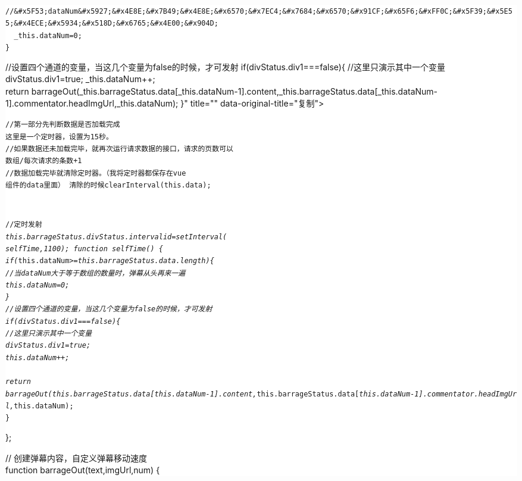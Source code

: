     //&#x5F53;dataNum&#x5927;&#x4E8E;&#x7B49;&#x4E8E;&#x6570;&#x7EC4;&#x7684;&#x6570;&#x91CF;&#x65F6;&#xFF0C;&#x5F39;&#x5E55;&#x4ECE;&#x5934;&#x518D;&#x6765;&#x4E00;&#x904D;
      _this.dataNum=0;
    }
//&#x8BBE;&#x7F6E;&#x56DB;&#x4E2A;&#x901A;&#x9053;&#x7684;&#x53D8;&#x91CF;&#xFF0C;&#x5F53;&#x8FD9;&#x51E0;&#x4E2A;&#x53D8;&#x91CF;&#x4E3A;false&#x7684;&#x65F6;&#x5019;&#xFF0C;&#x624D;&#x53EF;&#x53D1;&#x5C04;
  if(divStatus.div1===false){
    //&#x8FD9;&#x91CC;&#x53EA;&#x6F14;&#x793A;&#x5176;&#x4E2D;&#x4E00;&#x4E2A;&#x53D8;&#x91CF;
    divStatus.div1=true;
    _this.dataNum++;                        
   return barrageOut(_this.barrageStatus.data[_this.dataNum-1].content,_this.barrageStatus.data[_this.dataNum-1].commentator.headImgUrl,_this.dataNum);
  }" title="" data-original-title="&#x590D;&#x5236;"></span> <span type="button" class="saveToNote code-tool" data-toggle="tooltip" data-placement="top" title="" data-original-title="&#x653E;&#x8FDB;&#x7B14;&#x8BB0;"></span></div></div><pre class="hljs objectivec"><code><span class="hljs-comment">//&#x7B2C;&#x4E00;&#x90E8;&#x5206;&#x5148;&#x5224;&#x65AD;&#x6570;&#x636E;&#x662F;&#x5426;&#x52A0;&#x8F7D;&#x5B8C;&#x6210; &#x8FD9;&#x91CC;&#x662F;&#x4E00;&#x4E2A;&#x5B9A;&#x65F6;&#x5668;&#xFF0C;&#x8BBE;&#x7F6E;&#x4E3A;15&#x79D2;&#x3002;</span>
<span class="hljs-comment">//&#x5982;&#x679C;&#x6570;&#x636E;&#x8FD8;&#x672A;&#x52A0;&#x8F7D;&#x5B8C;&#x6BD5;&#xFF0C;&#x5C31;&#x518D;&#x6B21;&#x8FD0;&#x884C;&#x8BF7;&#x6C42;&#x6570;&#x636E;&#x7684;&#x63A5;&#x53E3;&#xFF0C;&#x8BF7;&#x6C42;&#x7684;&#x9875;&#x6570;&#x53EF;&#x4EE5; &#x6570;&#x7EC4;/&#x6BCF;&#x6B21;&#x8BF7;&#x6C42;&#x7684;&#x6761;&#x6570;+1</span>
<span class="hljs-comment">//&#x6570;&#x636E;&#x52A0;&#x8F7D;&#x5B8C;&#x6BD5;&#x5C31;&#x6E05;&#x9664;&#x5B9A;&#x65F6;&#x5668;&#x3002;&#xFF08;&#x6211;&#x5C06;&#x5B9A;&#x65F6;&#x5668;&#x90FD;&#x4FDD;&#x5B58;&#x5728;vue &#x7EC4;&#x4EF6;&#x7684;data&#x91CC;&#x9762;&#xFF09; &#x6E05;&#x9664;&#x7684;&#x65F6;&#x5019;clearInterval(this.data);</span>

<span class="hljs-comment">//&#x5B9A;&#x65F6;&#x53D1;&#x5C04;</span>
 _<span class="hljs-keyword">this</span>.barrageStatus.divStatus.intervalid=setInterval( selfTime,<span class="hljs-number">1100</span>);
 function selfTime() { 
    <span class="hljs-keyword">if</span>(_<span class="hljs-keyword">this</span>.dataNum&gt;=_<span class="hljs-keyword">this</span>.barrageStatus.data.length){
    <span class="hljs-comment">//&#x5F53;dataNum&#x5927;&#x4E8E;&#x7B49;&#x4E8E;&#x6570;&#x7EC4;&#x7684;&#x6570;&#x91CF;&#x65F6;&#xFF0C;&#x5F39;&#x5E55;&#x4ECE;&#x5934;&#x518D;&#x6765;&#x4E00;&#x904D;</span>
      _<span class="hljs-keyword">this</span>.dataNum=<span class="hljs-number">0</span>;
    }
<span class="hljs-comment">//&#x8BBE;&#x7F6E;&#x56DB;&#x4E2A;&#x901A;&#x9053;&#x7684;&#x53D8;&#x91CF;&#xFF0C;&#x5F53;&#x8FD9;&#x51E0;&#x4E2A;&#x53D8;&#x91CF;&#x4E3A;false&#x7684;&#x65F6;&#x5019;&#xFF0C;&#x624D;&#x53EF;&#x53D1;&#x5C04;</span>
  <span class="hljs-keyword">if</span>(divStatus.div1===<span class="hljs-literal">false</span>){
    <span class="hljs-comment">//&#x8FD9;&#x91CC;&#x53EA;&#x6F14;&#x793A;&#x5176;&#x4E2D;&#x4E00;&#x4E2A;&#x53D8;&#x91CF;</span>
    divStatus.div1=<span class="hljs-literal">true</span>;
    _<span class="hljs-keyword">this</span>.dataNum++;                        
   <span class="hljs-keyword">return</span> barrageOut(_<span class="hljs-keyword">this</span>.barrageStatus.data[_<span class="hljs-keyword">this</span>.dataNum<span class="hljs-number">-1</span>].content,_<span class="hljs-keyword">this</span>.barrageStatus.data[_<span class="hljs-keyword">this</span>.dataNum<span class="hljs-number">-1</span>].commentator.headImgUrl,_<span class="hljs-keyword">this</span>.dataNum);
  }</code></pre><p>};</p><p>// &#x521B;&#x5EFA;&#x5F39;&#x5E55;&#x5185;&#x5BB9;&#xFF0C;&#x81EA;&#x5B9A;&#x4E49;&#x5F39;&#x5E55;&#x79FB;&#x52A8;&#x901F;&#x5EA6;<br>function barrageOut(text,imgUrl,num) {</p><div class="widget-codetool" style="display:none"><div class="widget-codetool--inner"><span class="selectCode code-tool" data-toggle="tooltip" data-placement="top" title="" data-original-title="&#x5168;&#x9009;"></span> <span type="button" class="copyCode code-tool" data-toggle="tooltip" data-placement="top" data-clipboard-text="//text&#xFF1A;&#x5F39;&#x5E55;&#x7684;&#x5185;&#x5BB9;,imgUrl:&#x7528;&#x6237;&#x7684;&#x5934;&#x50CF;,num:&#x6570;&#x7EC4;&#x7684;&#x7B2C;&#x51E0;&#x4E2A;
if(num%4==1){ 
//&#x6839;&#x636E;&#x6570;&#x7EC4;&#x4E0B;&#x6807; &#x521B;&#x5EFA;&#x5BF9;&#x5E94;&#x901A;&#x9053;&#x7684;&#x8282;&#x70B9; &#x8FD9;&#x91CC;&#x4E5F;&#x6F14;&#x793A;&#x5176;&#x4E2D;&#x4E00;&#x4E2A;
  barrageLayer=document.getElementById(&apos;barrageLayer1&apos;);
}